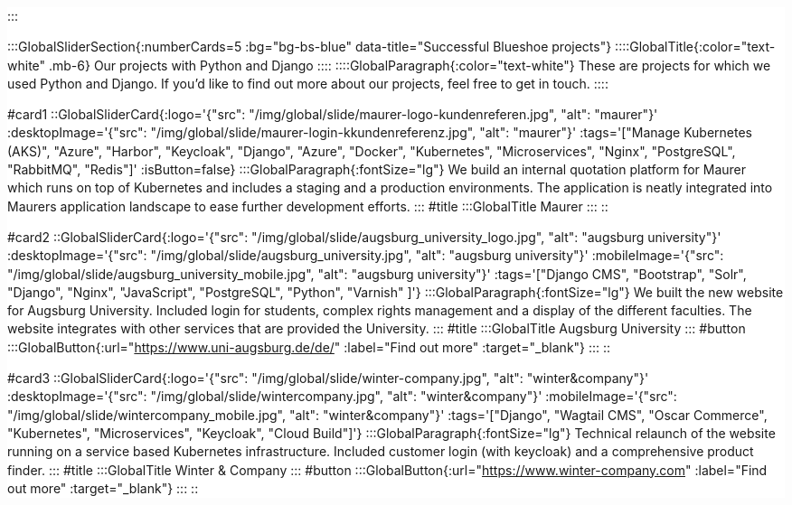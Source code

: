 :::

:::GlobalSliderSection{:numberCards=5 :bg="bg-bs-blue" data-title="Successful Blueshoe projects"}
::::GlobalTitle{:color="text-white" .mb-6}
Our projects with Python and Django
::::
::::GlobalParagraph{:color="text-white"}
These are projects for which we used Python and Django. If you’d like to find out more about our projects, feel free to get in touch.
::::

#card1
::GlobalSliderCard{:logo='{"src": "/img/global/slide/maurer-logo-kundenreferen.jpg", "alt": "maurer"}' :desktopImage='{"src": "/img/global/slide/maurer-login-kkundenreferenz.jpg", "alt": "maurer"}' :tags='["Manage Kubernetes (AKS)", "Azure", "Harbor", "Keycloak", "Django", "Azure", "Docker", "Kubernetes", "Microservices", "Nginx", "PostgreSQL", "RabbitMQ", "Redis"]' :isButton=false}
:::GlobalParagraph{:fontSize="lg"}
We build an internal quotation platform for Maurer which runs on top of Kubernetes and includes a staging and a production environments. The application is neatly integrated into Maurers application landscape to ease further development efforts.
:::
#title
:::GlobalTitle
Maurer
:::
::

#card2
::GlobalSliderCard{:logo='{"src": "/img/global/slide/augsburg_university_logo.jpg", "alt": "augsburg university"}' :desktopImage='{"src": "/img/global/slide/augsburg_university.jpg", "alt": "augsburg university"}' :mobileImage='{"src": "/img/global/slide/augsburg_university_mobile.jpg", "alt": "augsburg university"}' :tags='["Django CMS", "Bootstrap", "Solr", "Django", "Nginx", "JavaScript", "PostgreSQL", "Python", "Varnish"  ]'}
:::GlobalParagraph{:fontSize="lg"}
We built the new website for Augsburg University. Included login for students, complex rights management and a display of the different faculties. The website integrates with other services that are provided the University.
:::
#title
:::GlobalTitle
Augsburg University
:::
#button
:::GlobalButton{:url="https://www.uni-augsburg.de/de/" :label="Find out more" :target="_blank"}
:::
::

#card3
::GlobalSliderCard{:logo='{"src": "/img/global/slide/winter-company.jpg", "alt": "winter&company"}' :desktopImage='{"src": "/img/global/slide/wintercompany.jpg", "alt": "winter&company"}' :mobileImage='{"src": "/img/global/slide/wintercompany_mobile.jpg", "alt": "winter&company"}' :tags='["Django", "Wagtail CMS", "Oscar Commerce", "Kubernetes", "Microservices", "Keycloak", "Cloud Build"]'}
:::GlobalParagraph{:fontSize="lg"}
Technical relaunch of the website running on a service based Kubernetes infrastructure. Included customer login (with keycloak) and a comprehensive product finder.
:::
#title
:::GlobalTitle
Winter & Company
:::
#button
:::GlobalButton{:url="https://www.winter-company.com" :label="Find out more" :target="_blank"}
:::
::
